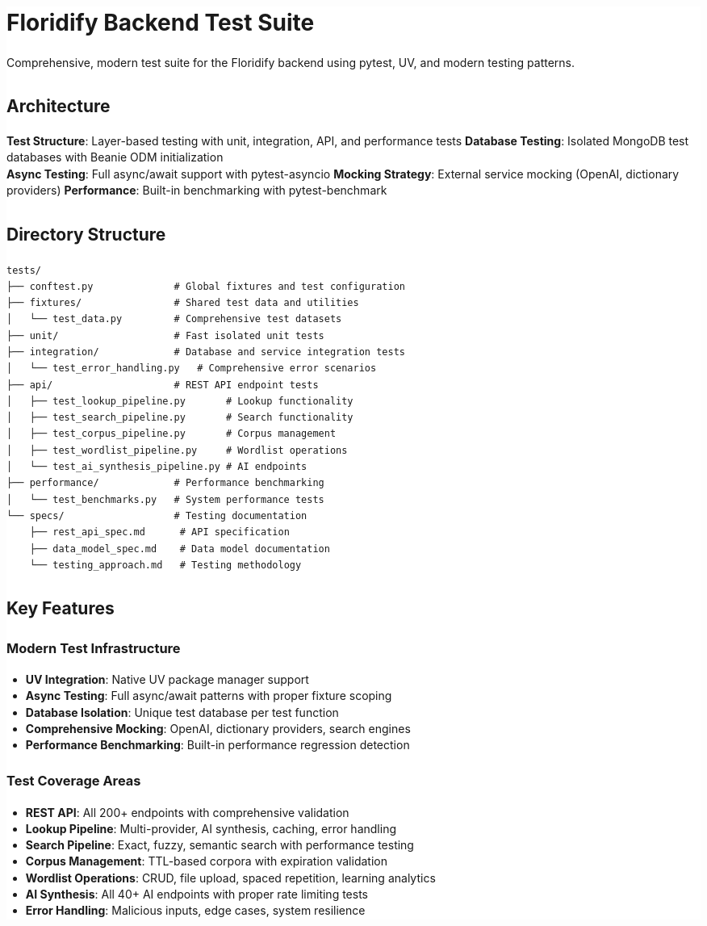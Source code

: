# Floridify Backend Test Suite

Comprehensive, modern test suite for the Floridify backend using pytest, UV, and modern testing patterns.

## Architecture

**Test Structure**: Layer-based testing with unit, integration, API, and performance tests
**Database Testing**: Isolated MongoDB test databases with Beanie ODM initialization  
**Async Testing**: Full async/await support with pytest-asyncio
**Mocking Strategy**: External service mocking (OpenAI, dictionary providers)
**Performance**: Built-in benchmarking with pytest-benchmark

## Directory Structure

```
tests/
├── conftest.py              # Global fixtures and test configuration
├── fixtures/                # Shared test data and utilities
│   └── test_data.py         # Comprehensive test datasets
├── unit/                    # Fast isolated unit tests
├── integration/             # Database and service integration tests
│   └── test_error_handling.py   # Comprehensive error scenarios
├── api/                     # REST API endpoint tests
│   ├── test_lookup_pipeline.py       # Lookup functionality
│   ├── test_search_pipeline.py       # Search functionality  
│   ├── test_corpus_pipeline.py       # Corpus management
│   ├── test_wordlist_pipeline.py     # Wordlist operations
│   └── test_ai_synthesis_pipeline.py # AI endpoints
├── performance/             # Performance benchmarking
│   └── test_benchmarks.py   # System performance tests
└── specs/                   # Testing documentation
    ├── rest_api_spec.md      # API specification
    ├── data_model_spec.md    # Data model documentation
    └── testing_approach.md   # Testing methodology
```

## Key Features

### Modern Test Infrastructure
- **UV Integration**: Native UV package manager support
- **Async Testing**: Full async/await patterns with proper fixture scoping
- **Database Isolation**: Unique test database per test function
- **Comprehensive Mocking**: OpenAI, dictionary providers, search engines
- **Performance Benchmarking**: Built-in performance regression detection

### Test Coverage Areas
- **REST API**: All 200+ endpoints with comprehensive validation
- **Lookup Pipeline**: Multi-provider, AI synthesis, caching, error handling
- **Search Pipeline**: Exact, fuzzy, semantic search with performance testing
- **Corpus Management**: TTL-based corpora with expiration validation
- **Wordlist Operations**: CRUD, file upload, spaced repetition, learning analytics
- **AI Synthesis**: All 40+ AI endpoints with proper rate limiting tests
- **Error Handling**: Malicious inputs, edge cases, system resilience
